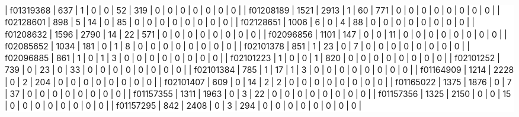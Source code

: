 | f01319368 | 637     | 1                              | 0                         | 0               | 52                | 319                        | 0                           | 0                  | 0                   | 0                      | 0                   | 0                  | 0                          |
| f01208189 | 1521    | 2913                           | 1                         | 60              | 771               | 0                          | 0                           | 0                  | 0                   | 0                      | 0                   | 0                  | 0                          |
| f02128601 | 898     | 5                              | 14                        | 0               | 85                | 0                          | 0                           | 0                  | 0                   | 0                      | 0                   | 0                  | 0                          |
| f02128651 | 1006    | 6                              | 0                         | 4               | 88                | 0                          | 0                           | 0                  | 0                   | 0                      | 0                   | 0                  | 0                          |
| f01208632 | 1596    | 2790                           | 14                        | 22              | 571               | 0                          | 0                           | 0                  | 0                   | 0                      | 0                   | 0                  | 0                          |
| f02096856 | 1101    | 147                            | 0                         | 0               | 11                | 0                          | 0                           | 0                  | 0                   | 0                      | 0                   | 0                  | 0                          |
| f02085652 | 1034    | 181                            | 0                         | 1               | 8                 | 0                          | 0                           | 0                  | 0                   | 0                      | 0                   | 0                  | 0                          |
| f02101378 | 851     | 1                              | 23                        | 0               | 7                 | 0                          | 0                           | 0                  | 0                   | 0                      | 0                   | 0                  | 0                          |
| f02096885 | 861     | 1                              | 0                         | 1               | 3                 | 0                          | 0                           | 0                  | 0                   | 0                      | 0                   | 0                  | 0                          |
| f02101223 | 1       | 0                              | 0                         | 1               | 820               | 0                          | 0                           | 0                  | 0                   | 0                      | 0                   | 0                  | 0                          |
| f02101252 | 739     | 0                              | 23                        | 0               | 33                | 0                          | 0                           | 0                  | 0                   | 0                      | 0                   | 0                  | 0                          |
| f02101384 | 785     | 1                              | 17                        | 1               | 3                 | 0                          | 0                           | 0                  | 0                   | 0                      | 0                   | 0                  | 0                          |
| f01164909 | 1214    | 2228                           | 0                         | 2               | 204               | 0                          | 0                           | 0                  | 0                   | 0                      | 0                   | 0                  | 0                          |
| f02101407 | 609     | 0                              | 14                        | 2               | 2                 | 0                          | 0                           | 0                  | 0                   | 0                      | 0                   | 0                  | 0                          |
| f01165022 | 1375    | 1876                           | 0                         | 7               | 37                | 0                          | 0                           | 0                  | 0                   | 0                      | 0                   | 0                  | 0                          |
| f01157355 | 1311    | 1963                           | 0                         | 3               | 22                | 0                          | 0                           | 0                  | 0                   | 0                      | 0                   | 0                  | 0                          |
| f01157356 | 1325    | 2150                           | 0                         | 0               | 15                | 0                          | 0                           | 0                  | 0                   | 0                      | 0                   | 0                  | 0                          |
| f01157295 | 842     | 2408                           | 0                         | 3               | 294               | 0                          | 0                           | 0                  | 0                   | 0                      | 0                   | 0                  | 0                          |